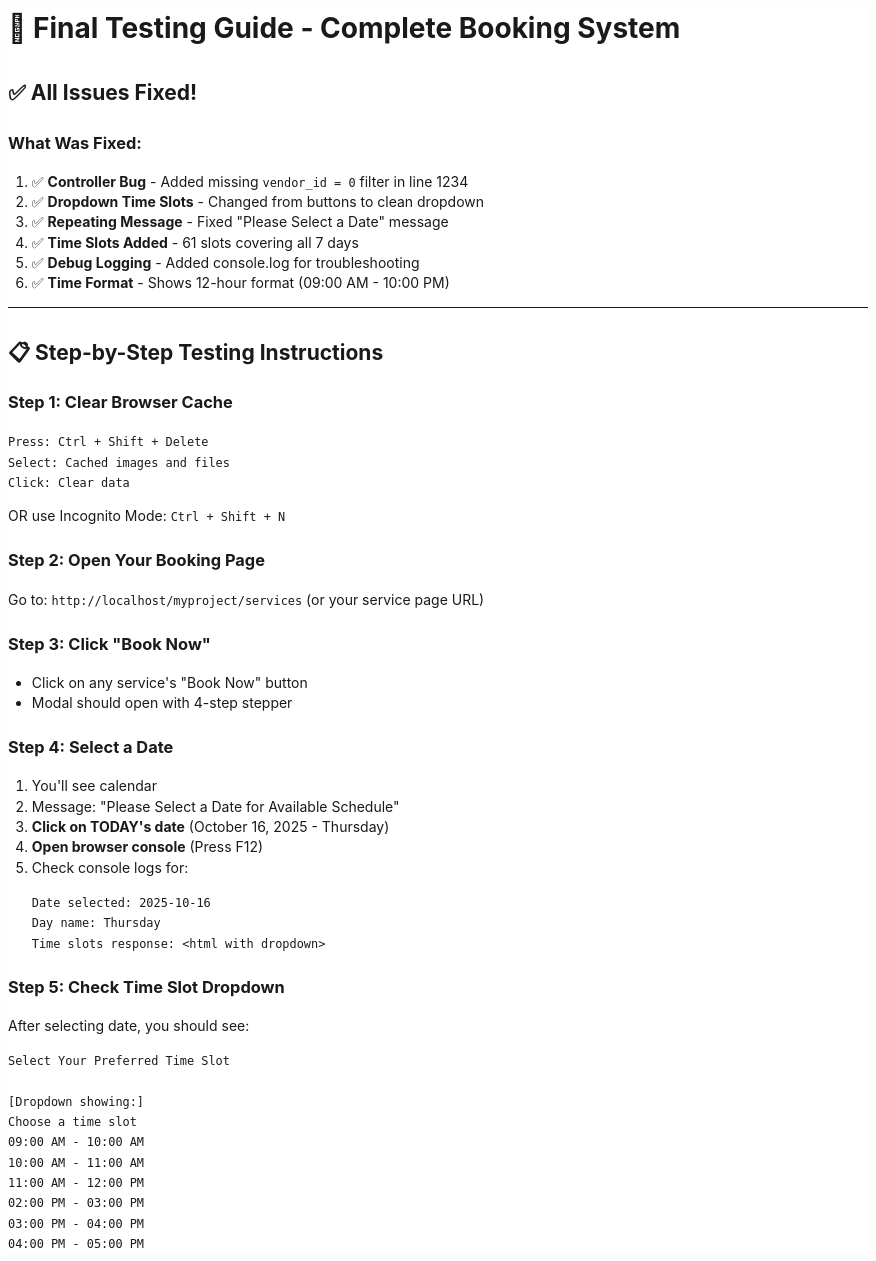 # 🎯 Final Testing Guide - Complete Booking System

## ✅ All Issues Fixed!

### **What Was Fixed:**

1. ✅ **Controller Bug** - Added missing `vendor_id = 0` filter in line 1234
2. ✅ **Dropdown Time Slots** - Changed from buttons to clean dropdown
3. ✅ **Repeating Message** - Fixed "Please Select a Date" message
4. ✅ **Time Slots Added** - 61 slots covering all 7 days
5. ✅ **Debug Logging** - Added console.log for troubleshooting
6. ✅ **Time Format** - Shows 12-hour format (09:00 AM - 10:00 PM)

---

## 📋 Step-by-Step Testing Instructions

### **Step 1: Clear Browser Cache**
```
Press: Ctrl + Shift + Delete
Select: Cached images and files
Click: Clear data
```

OR use Incognito Mode: `Ctrl + Shift + N`

### **Step 2: Open Your Booking Page**
Go to: `http://localhost/myproject/services` (or your service page URL)

### **Step 3: Click "Book Now"**
- Click on any service's "Book Now" button
- Modal should open with 4-step stepper

### **Step 4: Select a Date**
1. You'll see calendar
2. Message: "Please Select a Date for Available Schedule"
3. **Click on TODAY's date** (October 16, 2025 - Thursday)
4. **Open browser console** (Press F12)
5. Check console logs for:
   ```
   Date selected: 2025-10-16
   Day name: Thursday
   Time slots response: <html with dropdown>
   ```

### **Step 5: Check Time Slot Dropdown**
After selecting date, you should see:
```
Select Your Preferred Time Slot

[Dropdown showing:]
Choose a time slot
09:00 AM - 10:00 AM
10:00 AM - 11:00 AM
11:00 AM - 12:00 PM
02:00 PM - 03:00 PM
03:00 PM - 04:00 PM
04:00 PM - 05:00 PM
```

